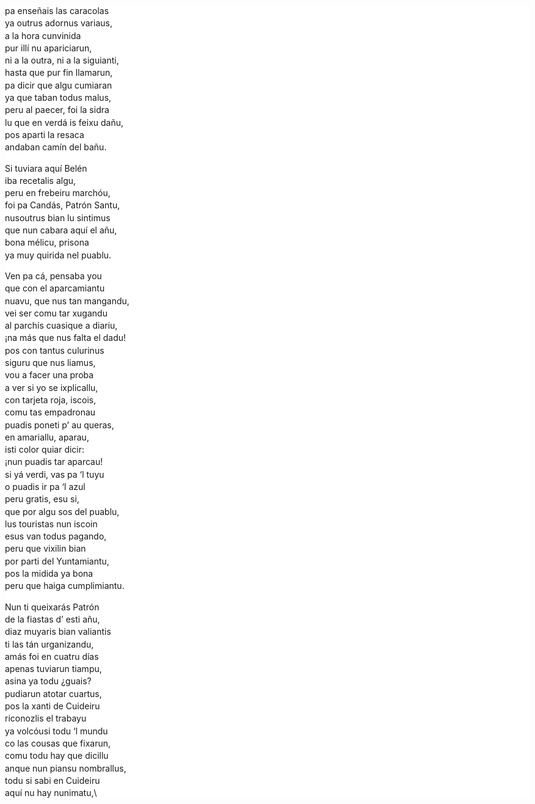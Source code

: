 pa enseñais las caracolas\
ya outrus adornus variaus,\
a la hora cunvinida\
pur illí nu apariciarun,\
ni a la outra, ni a la siguianti,\
hasta que pur fin llamarun,\
pa dicir que algu cumiaran\
ya que taban todus malus,\
peru al paecer, foi la sidra\
lu que en verdá is feixu dañu,\
pos aparti la resaca\
andaban camín del bañu.

Si tuviara aquí Belén\
iba recetalis algu,\
peru en frebeiru marchóu,\
foi pa Candás, Patrón Santu,\
nusoutrus bian lu sintimus\
que nun cabara aquí el añu,\
bona mélicu, prisona\
ya muy quirida nel puablu.

Ven pa cá, pensaba you\
que con el aparcamiantu\
nuavu, que nus tan mangandu,\
vei ser comu tar xugandu\
al parchís cuasique a diariu,\
¡na más que nus falta el dadu!\
pos con tantus culurinus \
siguru que nus liamus,\
vou a facer una proba\
a ver si yo se ixplicallu,\
con tarjeta roja, iscois,\
comu tas empadronau\
puadis poneti p’ au queras,\
en amariallu, aparau,\
isti color quiar dicir:\
¡nun puadis tar aparcau!\
si yá verdi, vas pa ‘l tuyu\
o puadis ir pa ‘l azul\
peru gratis, esu si,\
que por algu sos del puablu,\
lus touristas nun iscoin\
esus van todus pagando,\
peru que vixilin bian\
por parti del Yuntamiantu,\
pos la midida ya bona\
peru que haiga cumplimiantu.

Nun ti queixarás Patrón \
de la fiastas d’ esti añu,\
diaz muyaris bian valiantis\
ti las tán urganizandu,\
amás foi en cuatru días\
apenas tuviarun tiampu,\
asina ya todu ¿guais?\
pudiarun atotar cuartus,\
pos la xanti de Cuideiru\
riconozlis el trabayu\
ya volcóusi todu ‘l mundu\
co las cousas que fixarun,\
comu todu hay que dicillu\
anque nun piansu nombrallus,\
todu si sabi en Cuideiru\
aquí nu hay nunimatu,\